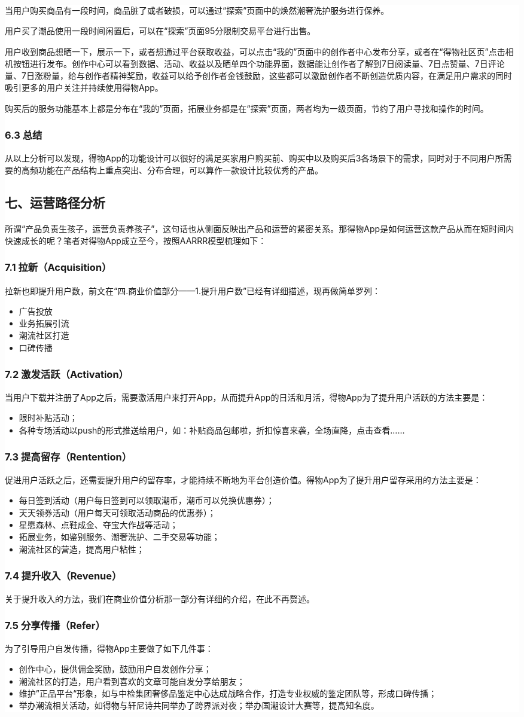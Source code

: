 当用户购买商品有一段时间，商品脏了或者破损，可以通过“探索”页面中的焕然潮奢洗护服务进行保养。

用户买了潮品使用一段时间闲置后，可以在“探索”页面95分限制交易平台进行出售。

用户收到商品想晒一下，展示一下，或者想通过平台获取收益，可以点击“我的”页面中的创作者中心发布分享，或者在“得物社区页”点击相机按钮进行发布。创作中心可以看到数据、活动、收益以及晒单四个功能界面，数据能让创作者了解到7日阅读量、7日点赞量、7日评论量、7日涨粉量，给与创作者精神奖励，收益可以给予创作者金钱鼓励，这些都可以激励创作者不断创造优质内容，在满足用户需求的同时吸引更多的用户关注并持续使用得物App。

购买后的服务功能基本上都是分布在“我的”页面，拓展业务都是在“探索”页面，两者均为一级页面，节约了用户寻找和操作的时间。

### 6.3 总结

从以上分析可以发现，得物App的功能设计可以很好的满足买家用户购买前、购买中以及购买后3各场景下的需求，同时对于不同用户所需要的高频功能在产品结构上重点突出、分布合理，可以算作一款设计比较优秀的产品。

## 七、运营路径分析

所谓“产品负责生孩子，运营负责养孩子”，这句话也从侧面反映出产品和运营的紧密关系。那得物App是如何运营这款产品从而在短时间内快速成长的呢？笔者对得物App成立至今，按照AARRR模型梳理如下：

### 7.1 拉新（Acquisition）

拉新也即提升用户数，前文在“四.商业价值部分——1.提升用户数”已经有详细描述，现再做简单罗列：

*   广告投放
*   业务拓展引流
*   潮流社区打造
*   口碑传播

### 7.2 激发活跃（Activation）

当用户下载并注册了App之后，需要激活用户来打开App，从而提升App的日活和月活，得物App为了提升用户活跃的方法主要是：

*   限时补贴活动；
*   各种专场活动以push的形式推送给用户，如：补贴商品包邮啦，折扣惊喜来袭，全场直降，点击查看……

### 7.3 提高留存（Rentention）

促进用户活跃之后，还需要提升用户的留存率，才能持续不断地为平台创造价值。得物App为了提升用户留存采用的方法主要是：

*   每日签到活动（用户每日签到可以领取潮币，潮币可以兑换优惠券）；
*   天天领券活动（用户每天可领取活动商品的优惠券）；
*   星愿森林、点鞋成金、夺宝大作战等活动；
*   拓展业务，如鉴别服务、潮奢洗护、二手交易等功能；
*   潮流社区的营造，提高用户粘性；

### 7.4 提升收入（Revenue）

关于提升收入的方法，我们在商业价值分析那一部分有详细的介绍，在此不再赘述。

### 7.5 分享传播（Refer）

为了引导用户自发传播，得物App主要做了如下几件事：

*   创作中心，提供佣金奖励，鼓励用户自发创作分享；
*   潮流社区的打造，用户看到喜欢的文章可能自发分享给朋友；
*   维护”正品平台“形象，如与中检集团奢侈品鉴定中心达成战略合作，打造专业权威的鉴定团队等，形成口碑传播；
*   举办潮流相关活动，如得物与轩尼诗共同举办了跨界派对夜；举办国潮设计大赛等，提高知名度。
